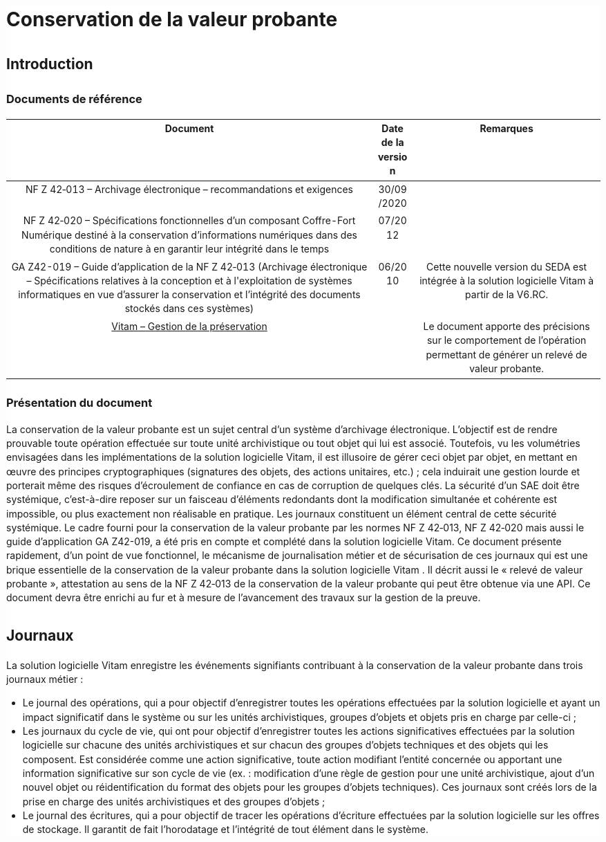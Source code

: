 Conservation de la valeur probante
====

Introduction
----

### Documents de référence

|Document |Date de la version|Remarques|
|:---------------:|:-----:|:-----:|
|NF Z 42‑013 – Archivage électronique – recommandations et exigences|30/09/2020||
|NF Z 42‑020 – Spécifications fonctionnelles d’un composant Coffre-Fort Numérique destiné à la conservation d’informations numériques dans des conditions de nature à en garantir leur intégrité dans le temps|07/2012||
|GA Z42-019 – Guide d’application de la NF Z 42‑013 (Archivage électronique – Spécifications relatives à la conception et à l'exploitation de systèmes informatiques en vue d’assurer la conservation et l’intégrité des documents stockés dans ces systèmes)|06/2010|Cette nouvelle version du SEDA est intégrée à la solution logicielle Vitam à partir de la V6.RC.|
|[Vitam – Gestion de la préservation](./preservation.md)||Le document apporte des précisions sur le comportement de l’opération permettant de générer un relevé de valeur probante.|

### Présentation du document

La conservation de la valeur probante est un sujet central d’un système d’archivage électronique. L’objectif est de rendre prouvable toute opération effectuée sur toute unité archivistique ou tout objet qui lui est associé. Toutefois, vu les volumétries envisagées dans les implémentations de la solution logicielle Vitam, il est illusoire de gérer ceci objet par objet, en mettant en œuvre des principes cryptographiques (signatures des objets, des actions unitaires, etc.) ; cela induirait une gestion lourde et porterait même des risques d’écroulement de confiance en cas de corruption de quelques clés. La sécurité d’un SAE doit être systémique, c’est-à-dire reposer sur un faisceau d’éléments redondants dont la modification simultanée et cohérente est impossible, ou plus exactement non réalisable en pratique. Les journaux constituent un élément central de cette sécurité systémique.
Le cadre fourni pour la conservation de la valeur probante par les normes NF Z 42‑013, NF Z 42‑020 mais aussi le guide d’application GA Z42-019, a été pris en compte et complété dans la solution logicielle Vitam.
Ce document présente rapidement, d’un point de vue fonctionnel, le mécanisme de journalisation métier et de sécurisation de ces journaux qui est une brique essentielle de la conservation de la valeur probante dans la solution logicielle Vitam . Il décrit aussi le « relevé de valeur probante », attestation au sens de la NF Z 42‑013 de la conservation de la valeur probante qui peut être obtenue via une API. Ce document devra être enrichi au fur et à mesure de l’avancement des travaux sur la gestion de la preuve.

Journaux
-----

La solution logicielle Vitam enregistre les événements signifiants contribuant à la conservation de la valeur probante dans trois journaux métier :
- Le journal des opérations, qui a pour objectif d’enregistrer toutes les opérations effectuées par la solution logicielle et ayant un impact significatif dans le système ou sur les unités archivistiques, groupes d’objets et objets pris en charge par celle-ci ;
- Les journaux du cycle de vie, qui ont pour objectif d’enregistrer toutes les actions significatives effectuées par la solution logicielle sur chacune des unités archivistiques et sur chacun des groupes d’objets techniques et des objets qui les composent. Est considérée comme une action significative, toute action modifiant l’entité concernée ou apportant une information significative sur son cycle de vie (ex. : modification d’une règle de gestion pour une unité archivistique, ajout d’un nouvel objet ou réidentification du format des objets pour les groupes d’objets techniques). Ces journaux sont créés lors de la prise en charge des unités archivistiques et des groupes d’objets ;
- Le journal des écritures, qui a pour objectif de tracer les opérations d’écriture effectuées par la solution logicielle sur les offres de stockage. Il garantit de fait l’horodatage et l’intégrité de tout élément dans le système.
